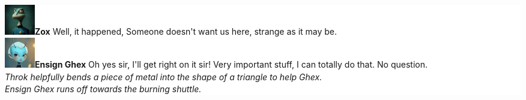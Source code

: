 <img src="../images/auto/Zox.png" alt="Zox" width="50" height="50">**Zox** Well, it happened, Someone doesn't want us here, strange as it may be.<br />
<img src="../images/auto/Ghex.png" alt="Ensign Ghex" width="50" height="50">**Ensign Ghex** Oh yes sir, I'll get right on it sir! Very important stuff, I can totally do that. No question.<br />
*Throk helpfully bends a piece of metal into the shape of a triangle to help Ghex.*<br />
*Ensign Ghex runs off towards the burning shuttle.*<br />
